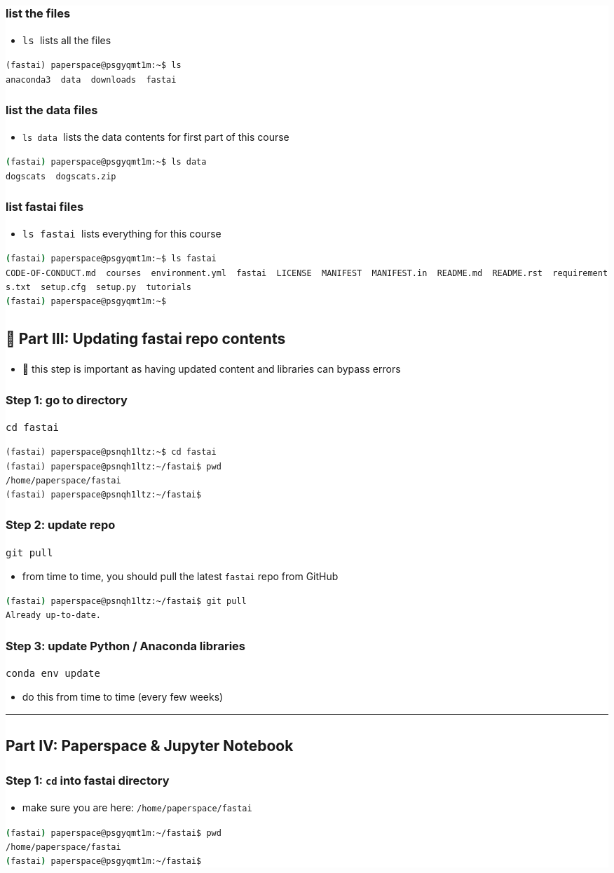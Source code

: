 ### list the files
- <kbd> ls  </kbd> lists all the files
```
(fastai) paperspace@psgyqmt1m:~$ ls
anaconda3  data  downloads  fastai
```

### list the data files
- <kbd> `ls data` </kbd> lists the data contents for first part of this course
```bash
(fastai) paperspace@psgyqmt1m:~$ ls data
dogscats  dogscats.zip
```

### list fastai files
- <kbd> ls fastai </kbd> lists everything for this course
```bash
(fastai) paperspace@psgyqmt1m:~$ ls fastai
CODE-OF-CONDUCT.md  courses  environment.yml  fastai  LICENSE  MANIFEST  MANIFEST.in  README.md  README.rst  requirements.txt  setup.cfg  setup.py  tutorials
(fastai) paperspace@psgyqmt1m:~$
```

## :red_circle: Part III:  Updating fastai repo contents
* :key:  this step is important as having updated content and libraries can bypass errors

### Step 1:  go to directory
<kbd> cd fastai </kbd>  
```
(fastai) paperspace@psnqh1ltz:~$ cd fastai
(fastai) paperspace@psnqh1ltz:~/fastai$ pwd
/home/paperspace/fastai
(fastai) paperspace@psnqh1ltz:~/fastai$
```
### Step 2:  update repo 
<kbd> git pull </kbd>  
- from time to time, you should pull the latest `fastai` repo from GitHub
```bash
(fastai) paperspace@psnqh1ltz:~/fastai$ git pull
Already up-to-date.
```

### Step 3:  update Python / Anaconda libraries
<kbd> conda env update </kbd>  
- do this from time to time (every few weeks)

---
## Part IV:  Paperspace & Jupyter Notebook
### Step 1:  `cd` into fastai directory
- make sure you are here:  `/home/paperspace/fastai`
```bash
(fastai) paperspace@psgyqmt1m:~/fastai$ pwd
/home/paperspace/fastai
(fastai) paperspace@psgyqmt1m:~/fastai$
```
